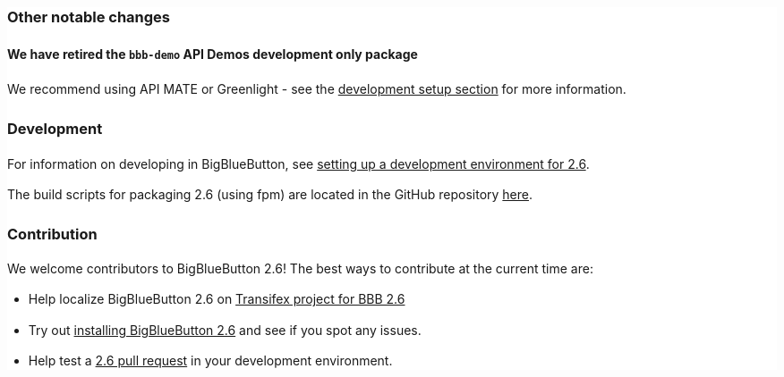 ### Other notable changes

#### We have retired the `bbb-demo` API Demos development only package

We recommend using API MATE or Greenlight - see the [development setup section](/development/guide) for more information.

### Development

For information on developing in BigBlueButton, see [setting up a development environment for 2.6](/development/guide).

The build scripts for packaging 2.6 (using fpm) are located in the GitHub repository [here](https://github.com/bigbluebutton/bigbluebutton/tree/v2.6.x-release/build).

### Contribution

We welcome contributors to BigBlueButton 2.6!  The best ways to contribute at the current time are:

- Help localize BigBlueButton 2.6 on [Transifex project for BBB 2.6](https://www.transifex.com/bigbluebutton/bigbluebutton-v26-html5-client/dashboard/)

- Try out [installing BigBlueButton 2.6](/administration/install) and see if you spot any issues.
- Help test a [2.6 pull request](https://github.com/bigbluebutton/bigbluebutton/pulls?q=is%3Aopen+is%3Apr+milestone%3A%22Release+2.6%22) in your development environment.
  
